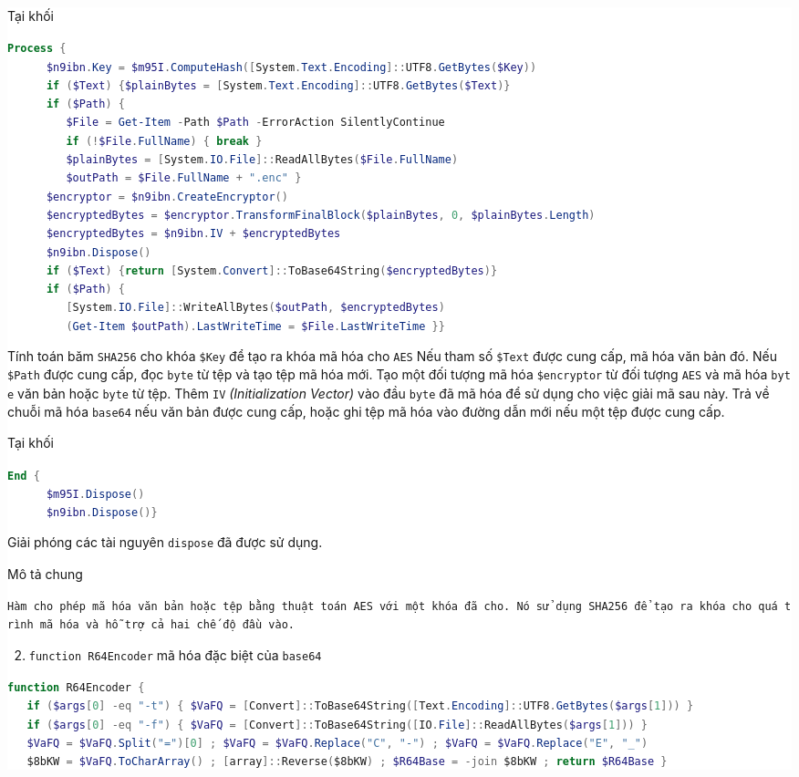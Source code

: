 Tại khối 

```powershell
Process {
      $n9ibn.Key = $m95I.ComputeHash([System.Text.Encoding]::UTF8.GetBytes($Key))
      if ($Text) {$plainBytes = [System.Text.Encoding]::UTF8.GetBytes($Text)}
      if ($Path) {
         $File = Get-Item -Path $Path -ErrorAction SilentlyContinue
         if (!$File.FullName) { break }
         $plainBytes = [System.IO.File]::ReadAllBytes($File.FullName)
         $outPath = $File.FullName + ".enc" }
      $encryptor = $n9ibn.CreateEncryptor()
      $encryptedBytes = $encryptor.TransformFinalBlock($plainBytes, 0, $plainBytes.Length)
      $encryptedBytes = $n9ibn.IV + $encryptedBytes
      $n9ibn.Dispose()
      if ($Text) {return [System.Convert]::ToBase64String($encryptedBytes)}
      if ($Path) {
         [System.IO.File]::WriteAllBytes($outPath, $encryptedBytes)
         (Get-Item $outPath).LastWriteTime = $File.LastWriteTime }}
```

Tính toán băm `SHA256` cho khóa `$Key` để tạo ra khóa mã hóa cho `AES`
Nếu tham số `$Text` được cung cấp, mã hóa văn bản đó. Nếu `$Path` được cung cấp, đọc `byte` từ tệp và tạo tệp mã hóa mới.
Tạo một đối tượng mã hóa `$encryptor` từ đối tượng `AES` và mã hóa `byte` văn bản hoặc `byte` từ tệp.
Thêm `IV` *(Initialization Vector)* vào đầu `byte` đã mã hóa để sử dụng cho việc giải mã sau này.
Trả về chuỗi mã hóa `base64` nếu văn bản được cung cấp, hoặc ghi tệp mã hóa vào đường dẫn mới nếu một tệp được cung cấp.

Tại khối 

```powershell
End {
      $m95I.Dispose()
      $n9ibn.Dispose()}
```
Giải phóng các tài nguyên `dispose` đã được sử dụng.

Mô tả chung 

```
Hàm cho phép mã hóa văn bản hoặc tệp bằng thuật toán AES với một khóa đã cho. Nó sử dụng SHA256 để tạo ra khóa cho quá trình mã hóa và hỗ trợ cả hai chế độ đầu vào.
```

2. `function R64Encoder` mã hóa đặc biệt của `base64`

```powershell
function R64Encoder { 
   if ($args[0] -eq "-t") { $VaFQ = [Convert]::ToBase64String([Text.Encoding]::UTF8.GetBytes($args[1])) }
   if ($args[0] -eq "-f") { $VaFQ = [Convert]::ToBase64String([IO.File]::ReadAllBytes($args[1])) }
   $VaFQ = $VaFQ.Split("=")[0] ; $VaFQ = $VaFQ.Replace("C", "-") ; $VaFQ = $VaFQ.Replace("E", "_")
   $8bKW = $VaFQ.ToCharArray() ; [array]::Reverse($8bKW) ; $R64Base = -join $8bKW ; return $R64Base }
```
